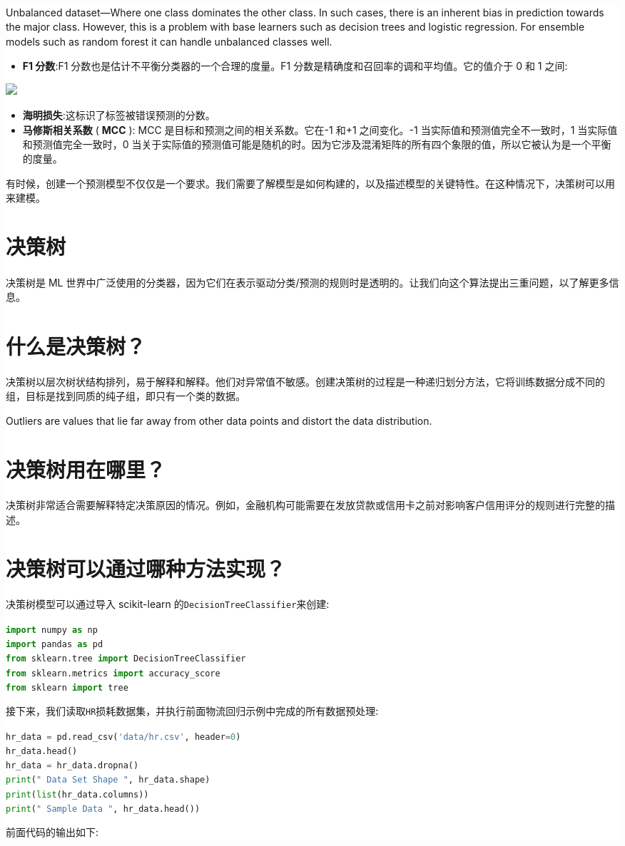 Unbalanced dataset—Where one class dominates the other class. In such cases, there is an inherent bias in prediction towards the major class. However, this is a problem with base learners such as decision trees and logistic regression. For ensemble models such as random forest it can handle unbalanced classes well.

*   **F1 分数**:F1 分数也是估计不平衡分类器的一个合理的度量。F1 分数是精确度和召回率的调和平均值。它的值介于 0 和 1 之间:

![](Images/9cec7c39-c17c-4a06-9c76-2b8cf2475060.png)

*   **海明损失**:这标识了标签被错误预测的分数。
*   **马修斯相关系数** ( **MCC** ): MCC 是目标和预测之间的相关系数。它在-1 和+1 之间变化。-1 当实际值和预测值完全不一致时，1 当实际值和预测值完全一致时，0 当关于实际值的预测值可能是随机的时。因为它涉及混淆矩阵的所有四个象限的值，所以它被认为是一个平衡的度量。

有时候，创建一个预测模型不仅仅是一个要求。我们需要了解模型是如何构建的，以及描述模型的关键特性。在这种情况下，决策树可以用来建模。

# 决策树

决策树是 ML 世界中广泛使用的分类器，因为它们在表示驱动分类/预测的规则时是透明的。让我们向这个算法提出三重问题，以了解更多信息。

# 什么是决策树？

决策树以层次树状结构排列，易于解释和解释。他们对异常值不敏感。创建决策树的过程是一种递归划分方法，它将训练数据分成不同的组，目标是找到同质的纯子组，即只有一个类的数据。

Outliers are values that lie far away from other data points and distort the data distribution.

# 决策树用在哪里？

决策树非常适合需要解释特定决策原因的情况。例如，金融机构可能需要在发放贷款或信用卡之前对影响客户信用评分的规则进行完整的描述。

# 决策树可以通过哪种方法实现？

决策树模型可以通过导入 scikit-learn 的`DecisionTreeClassifier`来创建:

```py
import numpy as np
import pandas as pd
from sklearn.tree import DecisionTreeClassifier
from sklearn.metrics import accuracy_score
from sklearn import tree
```

接下来，我们读取`HR`损耗数据集，并执行前面物流回归示例中完成的所有数据预处理:

```py
hr_data = pd.read_csv('data/hr.csv', header=0)
hr_data.head()
hr_data = hr_data.dropna()
print(" Data Set Shape ", hr_data.shape)
print(list(hr_data.columns))
print(" Sample Data ", hr_data.head())
```

前面代码的输出如下:
